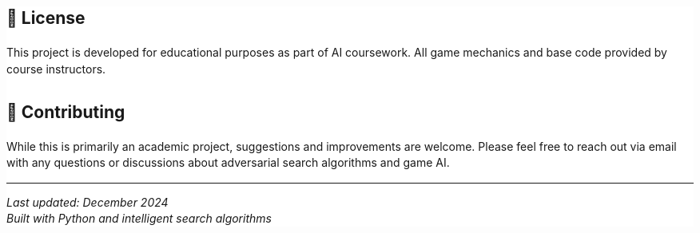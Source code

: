 ## 📄 License

This project is developed for educational purposes as part of AI coursework. All game mechanics and base code provided by course instructors.

## 🤝 Contributing

While this is primarily an academic project, suggestions and improvements are welcome. Please feel free to reach out via email with any questions or discussions about adversarial search algorithms and game AI.

---

*Last updated: December 2024*  
*Built with Python and intelligent search algorithms*
